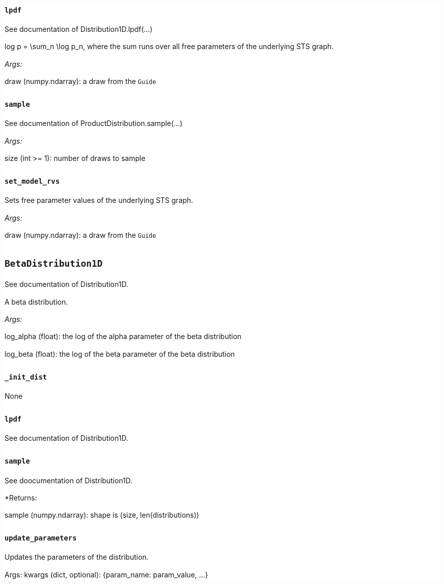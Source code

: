 ### `lpdf`
See documentation of Distribution1D.lpdf(...)

log p = \sum_n \log p_n, where the sum runs over all free
parameters of the underlying STS graph.

*Args:*

draw (numpy.ndarray): a draw from the `Guide`

### `sample`
See documentation of ProductDistribution.sample(...)

*Args:*

size (int >= 1): number of draws to sample

### `set_model_rvs`
Sets free parameter values of the underlying STS graph. 

*Args:*

draw (numpy.ndarray): a draw from the `Guide`



## `BetaDistribution1D`
See documentation of Distribution1D.

A beta distribution. 

*Args:*

log_alpha (float): the log of the alpha parameter of the beta distribution

log_beta (float): the log of the beta parameter of the beta distribution

### `_init_dist`
None

### `lpdf`
See documentation of Distribution1D. 
        

### `sample`
See doocumentation of Distribution1D.

*Returns:

sample (numpy.ndarray): shape is (size, len(distributions))

### `update_parameters`
Updates the parameters of the distribution. 

Args:
    kwargs (dict, optional): {param_name: param_value, ...}
